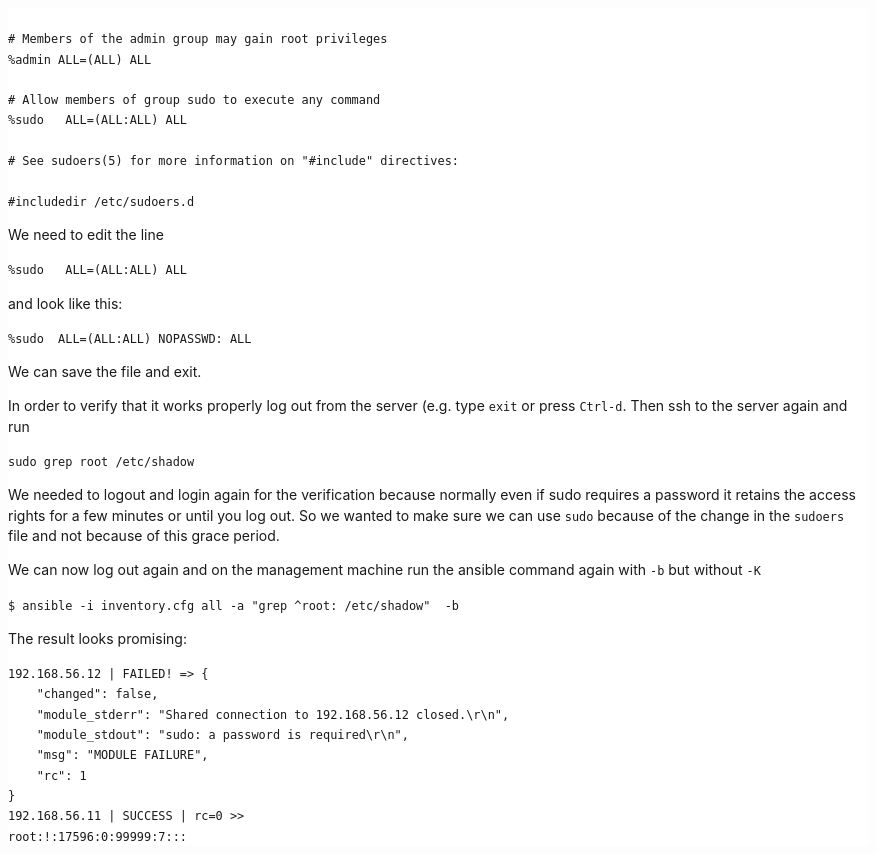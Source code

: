 ```

# Members of the admin group may gain root privileges
%admin ALL=(ALL) ALL

# Allow members of group sudo to execute any command
%sudo	ALL=(ALL:ALL) ALL

# See sudoers(5) for more information on "#include" directives:

#includedir /etc/sudoers.d
```

We need to edit the line

```
%sudo   ALL=(ALL:ALL) ALL
```

and look like this:

```
%sudo  ALL=(ALL:ALL) NOPASSWD: ALL
```

We can save the file and exit.

In order to verify that it works properly log out from the server (e.g. type `exit` or press `Ctrl-d`.
Then ssh to the server again and run

```
sudo grep root /etc/shadow
```

We needed to logout and login again for the verification because normally even if sudo requires a password it retains the access rights for a few minutes or until you log out. So we wanted to make sure we can use `sudo` because of the change in the `sudoers` file and not because of this grace period.

We can now log out again and on the management machine run the ansible command again with `-b` but without `-K`

```
$ ansible -i inventory.cfg all -a "grep ^root: /etc/shadow"  -b
```

The result looks promising:

```
192.168.56.12 | FAILED! => {
    "changed": false,
    "module_stderr": "Shared connection to 192.168.56.12 closed.\r\n",
    "module_stdout": "sudo: a password is required\r\n",
    "msg": "MODULE FAILURE",
    "rc": 1
}
192.168.56.11 | SUCCESS | rc=0 >>
root:!:17596:0:99999:7:::
```
